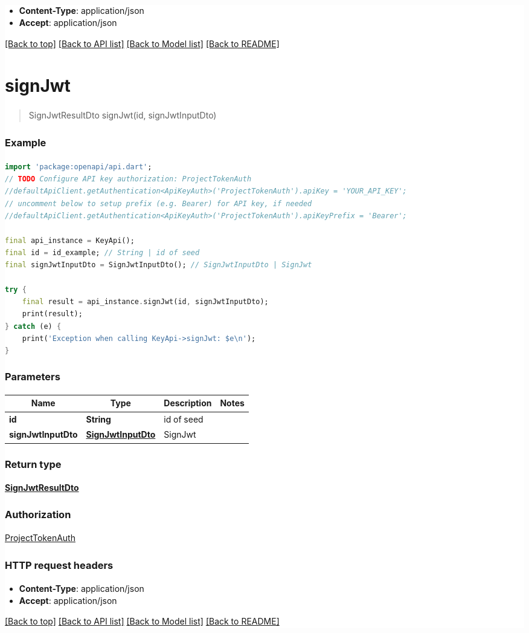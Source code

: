 - **Content-Type**: application/json
- **Accept**: application/json

[[Back to top]](#) [[Back to API list]](../README.md#documentation-for-api-endpoints) [[Back to Model list]](../README.md#documentation-for-models) [[Back to README]](../README.md)

# **signJwt**

> SignJwtResultDto signJwt(id, signJwtInputDto)

### Example

```dart
import 'package:openapi/api.dart';
// TODO Configure API key authorization: ProjectTokenAuth
//defaultApiClient.getAuthentication<ApiKeyAuth>('ProjectTokenAuth').apiKey = 'YOUR_API_KEY';
// uncomment below to setup prefix (e.g. Bearer) for API key, if needed
//defaultApiClient.getAuthentication<ApiKeyAuth>('ProjectTokenAuth').apiKeyPrefix = 'Bearer';

final api_instance = KeyApi();
final id = id_example; // String | id of seed
final signJwtInputDto = SignJwtInputDto(); // SignJwtInputDto | SignJwt

try {
    final result = api_instance.signJwt(id, signJwtInputDto);
    print(result);
} catch (e) {
    print('Exception when calling KeyApi->signJwt: $e\n');
}
```

### Parameters

| Name                | Type                                      | Description | Notes |
| ------------------- | ----------------------------------------- | ----------- | ----- |
| **id**              | **String**                                | id of seed  |
| **signJwtInputDto** | [**SignJwtInputDto**](SignJwtInputDto.md) | SignJwt     |

### Return type

[**SignJwtResultDto**](SignJwtResultDto.md)

### Authorization

[ProjectTokenAuth](../README.md#ProjectTokenAuth)

### HTTP request headers

- **Content-Type**: application/json
- **Accept**: application/json

[[Back to top]](#) [[Back to API list]](../README.md#documentation-for-api-endpoints) [[Back to Model list]](../README.md#documentation-for-models) [[Back to README]](../README.md)
